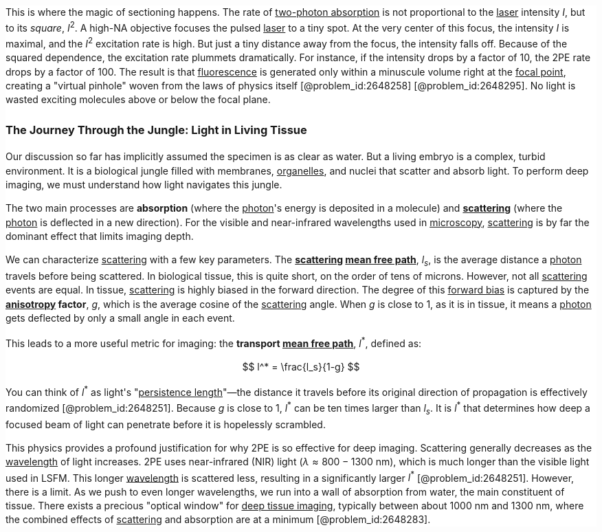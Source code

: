 This is where the magic of sectioning happens. The rate of [two-photon absorption](@article_id:182264) is not proportional to the [laser](@article_id:193731) intensity $I$, but to its *square*, $I^2$. A high-NA objective focuses the pulsed [laser](@article_id:193731) to a tiny spot. At the very center of this focus, the intensity $I$ is maximal, and the $I^2$ excitation rate is high. But just a tiny distance away from the focus, the intensity falls off. Because of the squared dependence, the excitation rate plummets dramatically. For instance, if the intensity drops by a factor of 10, the 2PE rate drops by a factor of 100. The result is that [fluorescence](@article_id:153953) is generated only within a minuscule volume right at the [focal point](@article_id:173894), creating a "virtual pinhole" woven from the laws of physics itself [@problem_id:2648258] [@problem_id:2648295]. No light is wasted exciting molecules above or below the focal plane.

### The Journey Through the Jungle: Light in Living Tissue

Our discussion so far has implicitly assumed the specimen is as clear as water. But a living embryo is a complex, turbid environment. It is a biological jungle filled with membranes, [organelles](@article_id:154076), and nuclei that scatter and absorb light. To perform deep imaging, we must understand how light navigates this jungle.

The two main processes are **absorption** (where the [photon](@article_id:144698)'s energy is deposited in a molecule) and **[scattering](@article_id:139888)** (where the [photon](@article_id:144698) is deflected in a new direction). For the visible and near-infrared wavelengths used in [microscopy](@article_id:146202), [scattering](@article_id:139888) is by far the dominant effect that limits imaging depth.

We can characterize [scattering](@article_id:139888) with a few key parameters. The **[scattering](@article_id:139888) [mean free path](@article_id:139069)**, $l_s$, is the average distance a [photon](@article_id:144698) travels before being scattered. In biological tissue, this is quite short, on the order of tens of microns. However, not all [scattering](@article_id:139888) events are equal. In tissue, [scattering](@article_id:139888) is highly biased in the forward direction. The degree of this [forward bias](@article_id:159331) is captured by the **[anisotropy](@article_id:141651) factor**, $g$, which is the average cosine of the [scattering](@article_id:139888) angle. When $g$ is close to 1, as it is in tissue, it means a [photon](@article_id:144698) gets deflected by only a small angle in each event.

This leads to a more useful metric for imaging: the **transport [mean free path](@article_id:139069)**, $l^*$, defined as:

$$
l^* = \frac{l_s}{1-g}
$$

You can think of $l^*$ as light's "[persistence length](@article_id:147701)"—the distance it travels before its original direction of propagation is effectively randomized [@problem_id:2648251]. Because $g$ is close to 1, $l^*$ can be ten times larger than $l_s$. It is $l^*$ that determines how deep a focused beam of light can penetrate before it is hopelessly scrambled.

This physics provides a profound justification for why 2PE is so effective for deep imaging. Scattering generally decreases as the [wavelength](@article_id:267570) of light increases. 2PE uses near-infrared (NIR) light ($\lambda \approx 800-1300$ nm), which is much longer than the visible light used in LSFM. This longer [wavelength](@article_id:267570) is scattered less, resulting in a significantly larger $l^*$ [@problem_id:2648251]. However, there is a limit. As we push to even longer wavelengths, we run into a wall of absorption from water, the main constituent of tissue. There exists a precious "optical window" for [deep tissue imaging](@article_id:183019), typically between about 1000 nm and 1300 nm, where the combined effects of [scattering](@article_id:139888) and absorption are at a minimum [@problem_id:2648283].
